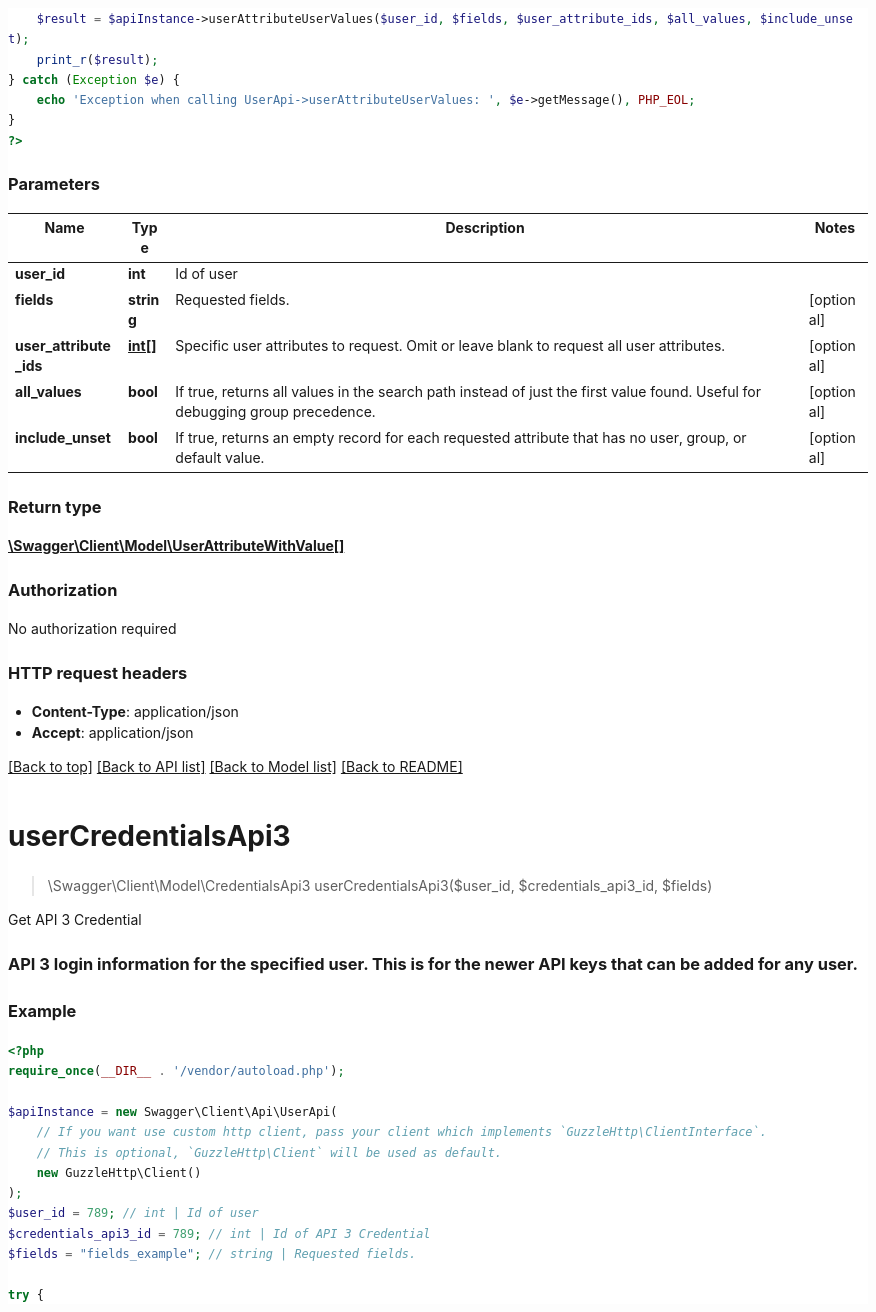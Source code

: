 ```php
    $result = $apiInstance->userAttributeUserValues($user_id, $fields, $user_attribute_ids, $all_values, $include_unset);
    print_r($result);
} catch (Exception $e) {
    echo 'Exception when calling UserApi->userAttributeUserValues: ', $e->getMessage(), PHP_EOL;
}
?>
```

### Parameters

Name | Type | Description  | Notes
------------- | ------------- | ------------- | -------------
 **user_id** | **int**| Id of user |
 **fields** | **string**| Requested fields. | [optional]
 **user_attribute_ids** | [**int[]**](../Model/int.md)| Specific user attributes to request. Omit or leave blank to request all user attributes. | [optional]
 **all_values** | **bool**| If true, returns all values in the search path instead of just the first value found. Useful for debugging group precedence. | [optional]
 **include_unset** | **bool**| If true, returns an empty record for each requested attribute that has no user, group, or default value. | [optional]

### Return type

[**\Swagger\Client\Model\UserAttributeWithValue[]**](../Model/UserAttributeWithValue.md)

### Authorization

No authorization required

### HTTP request headers

 - **Content-Type**: application/json
 - **Accept**: application/json

[[Back to top]](#) [[Back to API list]](../../README.md#documentation-for-api-endpoints) [[Back to Model list]](../../README.md#documentation-for-models) [[Back to README]](../../README.md)

# **userCredentialsApi3**
> \Swagger\Client\Model\CredentialsApi3 userCredentialsApi3($user_id, $credentials_api3_id, $fields)

Get API 3 Credential

### API 3 login information for the specified user. This is for the newer API keys that can be added for any user.

### Example
```php
<?php
require_once(__DIR__ . '/vendor/autoload.php');

$apiInstance = new Swagger\Client\Api\UserApi(
    // If you want use custom http client, pass your client which implements `GuzzleHttp\ClientInterface`.
    // This is optional, `GuzzleHttp\Client` will be used as default.
    new GuzzleHttp\Client()
);
$user_id = 789; // int | Id of user
$credentials_api3_id = 789; // int | Id of API 3 Credential
$fields = "fields_example"; // string | Requested fields.

try {
```